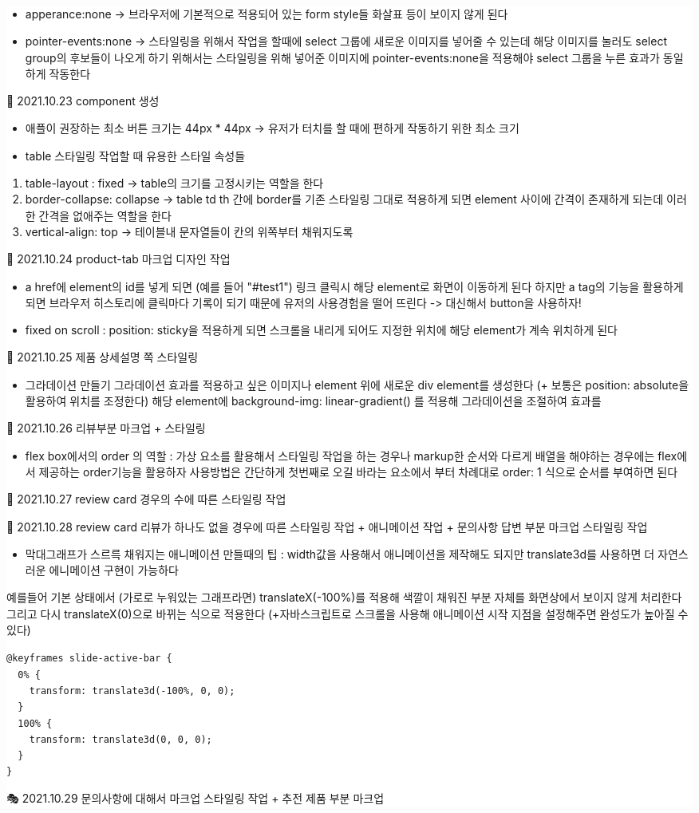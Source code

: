 - apperance:none -> 브라우저에 기본적으로 적용되어 있는 form style들 화살표 등이 보이지 않게 된다

- pointer-events:none -> 스타일링을 위해서 작업을 할때에 select 그룹에 새로운 이미지를 넣어줄 수 있는데 해당 이미지를 눌러도 select group의 후보들이 나오게 하기 위해서는 스타일링을 위해 넣어준 이미지에 pointer-events:none을 적용해야 select 그룹을 누른 효과가 동일하게 작동한다

🤗 2021.10.23 component 생성

- 애플이 권장하는 최소 버튼 크기는 44px \* 44px -> 유저가 터치를 할 때에 편하게 작동하기 위한 최소 크기

- table 스타일링 작업할 때 유용한 스타일 속성들

1.  table-layout : fixed -> table의 크기를 고정시키는 역할을 한다
2.  border-collapse: collapse -> table td th 간에 border를 기존 스타일링 그대로 적용하게 되면 element 사이에 간격이 존재하게 되는데 이러한 간격을 없애주는 역할을 한다
3.  vertical-align: top -> 테이블내 문자열들이 칸의 위쪽부터 채워지도록

🍞 2021.10.24 product-tab 마크업 디자인 작업

- a href에 element의 id를 넣게 되면 (예를 들어 "#test1") 링크 클릭시 해당 element로 화면이 이동하게 된다
  하지만 a tag의 기능을 활용하게 되면 브라우저 히스토리에 클릭마다 기록이 되기 때문에 유저의 사용경험을 떨어 뜨린다 -> 대신해서 button을 사용하자!

- fixed on scroll
  : position: sticky을 적용하게 되면 스크롤을 내리게 되어도 지정한 위치에 해당 element가 계속 위치하게 된다

🍟 2021.10.25 제품 상세설명 쪽 스타일링

- 그라데이션 만들기
  그라데이션 효과를 적용하고 싶은 이미지나 element 위에 새로운 div element를 생성한다 (+ 보통은 position: absolute을 활용하여 위치를 조정한다)
  해당 element에 background-img: linear-gradient() 를 적용해 그라데이션을 조절하여 효과를

🧈 2021.10.26 리뷰부분 마크업 + 스타일링

- flex box에서의 order 의 역할
  : 가상 요소를 활용해서 스타일링 작업을 하는 경우나
  markup한 순서와 다르게 배열을 해야하는 경우에는 flex에서 제공하는 order기능을 활용하자 사용방법은 간단하게 첫번째로 오길 바라는 요소에서 부터 차례대로 order: 1 식으로 순서를 부여하면 된다

🍔 2021.10.27 review card 경우의 수에 따른 스타일링 작업

🌼 2021.10.28 review card 리뷰가 하나도 없을 경우에 따른 스타일링 작업 + 애니메이션 작업 + 문의사항 답변 부분 마크업 스타일링 작업

- 막대그래프가 스르륵 채워지는 애니메이션 만들때의 팁
  : width값을 사용해서 애니메이션을 제작해도 되지만 translate3d를 사용하면 더 자연스러운 에니메이션 구현이 가능하다

예를들어 기본 상태에서 (가로로 누워있는 그래프라면) translateX(-100%)를 적용해 색깔이 채워진 부분 자체를 화면상에서 보이지 않게 처리한다 그리고 다시 translateX(0)으로 바뀌는 식으로 적용한다 (+자바스크립트로 스크롤을 사용해 애니메이션 시작 지점을 설정해주면 완성도가 높아질 수 있다)

```
@keyframes slide-active-bar {
  0% {
    transform: translate3d(-100%, 0, 0);
  }
  100% {
    transform: translate3d(0, 0, 0);
  }
}
```

🎭 2021.10.29 문의사항에 대해서 마크업 스타일링 작업 + 추전 제품 부분 마크업

